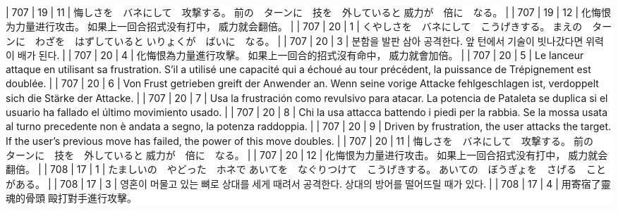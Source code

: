 | 707     | 19               | 11          | 悔しさを　バネにして　攻撃する。
前の　ターンに　技を　外していると
威力が　倍に　なる。                                                                                                                                      |
| 707     | 19               | 12          | 化悔恨为力量进行攻击。
如果上一回合招式没有打中，
威力就会翻倍。                                                                                                                                                  |
| 707     | 20               | 1           | くやしさを　バネにして　こうげきする。
まえの　ターンに　わざを　はずしていると
いりょくが　ばいに　なる。                                                                                                                             |
| 707     | 20               | 3           | 분함을 발판 삼아 공격한다.
앞 턴에서 기술이 빗나갔다면
위력이 배가 된다.                                                                                                                                         |
| 707     | 20               | 4           | 化悔恨為力量進行攻擊。
如果上一回合的招式沒有命中，
威力就會加倍。                                                                                                                                                 |
| 707     | 20               | 5           | Le lanceur attaque en utilisant sa frustration. S’il a
utilisé une capacité qui a échoué au tour précédent,
la puissance de Trépignement est doublée.                              |
| 707     | 20               | 6           | Von Frust getrieben greift der Anwender an.
Wenn seine vorige Attacke fehlgeschlagen ist,
verdoppelt sich die Stärke der Attacke.                                                  |
| 707     | 20               | 7           | Usa la frustración como revulsivo para atacar.
La potencia de Pataleta se duplica si el usuario
ha fallado el último movimiento usado.                                             |
| 707     | 20               | 8           | Chi la usa attacca battendo i piedi per la rabbia.
Se la mossa usata al turno precedente non è
andata a segno, la potenza raddoppia.                                               |
| 707     | 20               | 9           | Driven by frustration, the user attacks the target.
If the user’s previous move has failed, the power of
this move doubles.                                                        |
| 707     | 20               | 11          | 悔しさを　バネにして　攻撃する。
前の　ターンに　技を　外していると
威力が　倍に　なる。                                                                                                                                      |
| 707     | 20               | 12          | 化悔恨为力量进行攻击。
如果上一回合招式没有打中，
威力就会翻倍。                                                                                                                                                  |
| 708     | 17               | 1           | たましいの　やどった　ホネで
あいてを　なぐりつけて　こうげきする。
あいての　ぼうぎょを　さげる　ことがある。                                                                                                                           |
| 708     | 17               | 3           | 영혼이 머물고 있는 뼈로
상대를 세게 때려서 공격한다.
상대의 방어를 떨어뜨릴 때가 있다.                                                                                                                                 |
| 708     | 17               | 4           | 用寄宿了靈魂的骨頭
毆打對手進行攻擊。